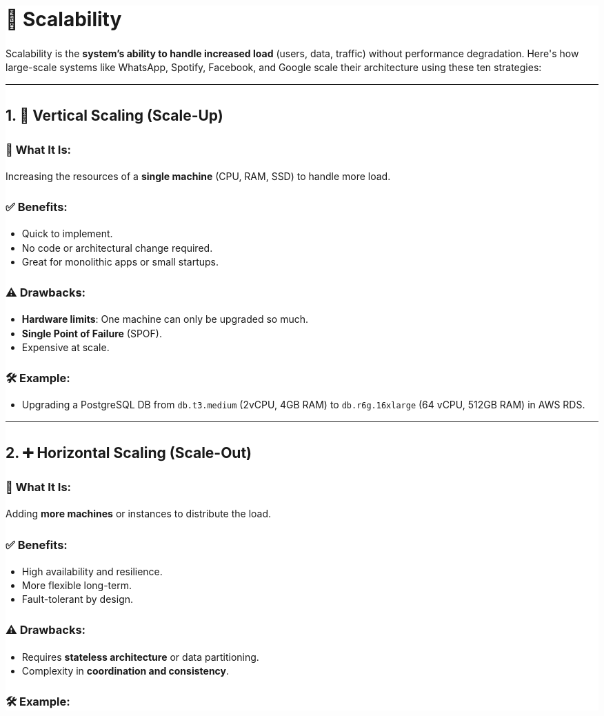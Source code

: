 # 🧱 **Scalability**

Scalability is the **system’s ability to handle increased load** (users, data, traffic) without performance degradation. Here's how large-scale systems like WhatsApp, Spotify, Facebook, and Google scale their architecture using these ten strategies:

---

## 1. 🔼 Vertical Scaling (Scale-Up)

### 📖 What It Is:

Increasing the resources of a **single machine** (CPU, RAM, SSD) to handle more load.

### ✅ Benefits:

- Quick to implement.
- No code or architectural change required.
- Great for monolithic apps or small startups.

### ⚠️ Drawbacks:

- **Hardware limits**: One machine can only be upgraded so much.
- **Single Point of Failure** (SPOF).
- Expensive at scale.

### 🛠 Example:

- Upgrading a PostgreSQL DB from `db.t3.medium` (2vCPU, 4GB RAM) to `db.r6g.16xlarge` (64 vCPU, 512GB RAM) in AWS RDS.

---

## 2. ➕ Horizontal Scaling (Scale-Out)

### 📖 What It Is:

Adding **more machines** or instances to distribute the load.

### ✅ Benefits:

- High availability and resilience.
- More flexible long-term.
- Fault-tolerant by design.

### ⚠️ Drawbacks:

- Requires **stateless architecture** or data partitioning.
- Complexity in **coordination and consistency**.

### 🛠 Example:
